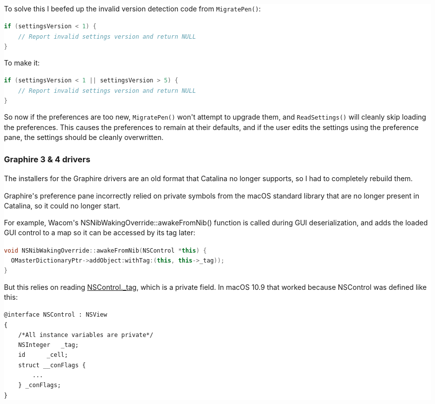 To solve this I beefed up the invalid version detection code from `MigratePen()`:

```cpp
if (settingsVersion < 1) {
    // Report invalid settings version and return NULL
} 
```

To make it:

```cpp
if (settingsVersion < 1 || settingsVersion > 5) {
    // Report invalid settings version and return NULL
} 
```

So now if the preferences are too new, `MigratePen()` won't attempt to upgrade them, and `ReadSettings()` will cleanly skip 
loading the preferences. This causes the preferences to remain at their defaults, and if the user edits the settings using 
the preference pane, the settings should be cleanly overwritten.

### Graphire 3 & 4 drivers

The installers for the Graphire drivers are an old format that Catalina no longer supports, so I had to completely 
rebuild them.

Graphire's preference pane incorrectly relied on private symbols from the macOS standard library that are no longer 
present in Catalina, so it could no longer start.

For example, Wacom's NSNibWakingOverride::awakeFromNib() function is called during GUI deserialization, and adds the 
loaded GUI control to a map so it can be accessed by its tag later:

```cpp
void NSNibWakingOverride::awakeFromNib(NSControl *this) {
  OMasterDictionaryPtr->addObject:withTag:(this, this->_tag));
}
```

But this relies on reading [NSControl._tag](https://developer.apple.com/documentation/appkit/nscontrol), which is a 
private field. In macOS 10.9 that worked because NSControl was defined like this:

```objc
@interface NSControl : NSView
{
    /*All instance variables are private*/
    NSInteger	_tag;
    id		_cell;
    struct __conFlags {
        ...
    } _conFlags;
}
```
